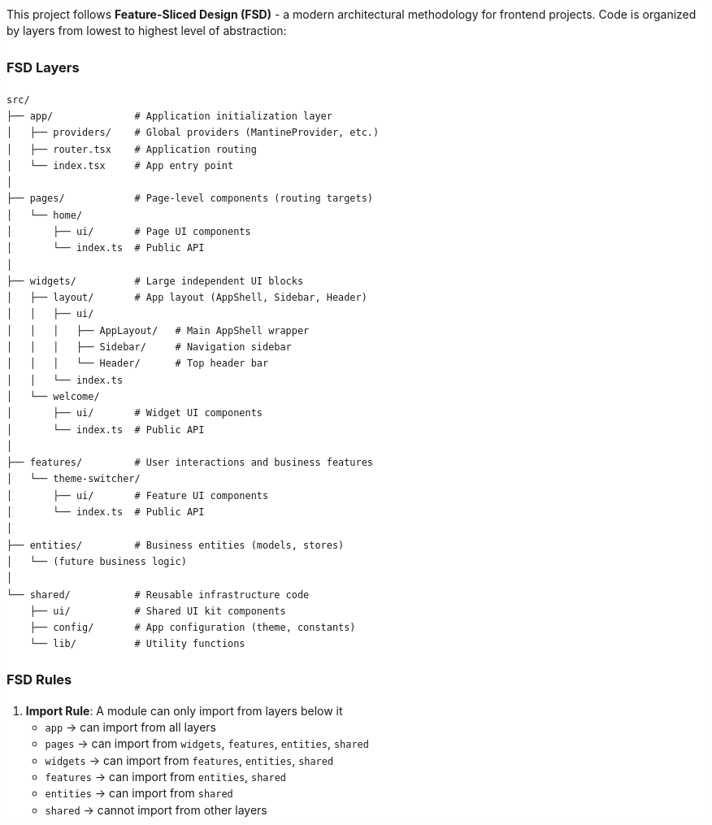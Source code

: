 This project follows **Feature-Sliced Design (FSD)** - a modern architectural methodology for frontend projects. Code is organized by layers from lowest to highest level of abstraction:

### FSD Layers

```
src/
├── app/              # Application initialization layer
│   ├── providers/    # Global providers (MantineProvider, etc.)
│   ├── router.tsx    # Application routing
│   └── index.tsx     # App entry point
│
├── pages/            # Page-level components (routing targets)
│   └── home/
│       ├── ui/       # Page UI components
│       └── index.ts  # Public API
│
├── widgets/          # Large independent UI blocks
│   ├── layout/       # App layout (AppShell, Sidebar, Header)
│   │   ├── ui/
│   │   │   ├── AppLayout/   # Main AppShell wrapper
│   │   │   ├── Sidebar/     # Navigation sidebar
│   │   │   └── Header/      # Top header bar
│   │   └── index.ts
│   └── welcome/
│       ├── ui/       # Widget UI components
│       └── index.ts  # Public API
│
├── features/         # User interactions and business features
│   └── theme-switcher/
│       ├── ui/       # Feature UI components
│       └── index.ts  # Public API
│
├── entities/         # Business entities (models, stores)
│   └── (future business logic)
│
└── shared/           # Reusable infrastructure code
    ├── ui/           # Shared UI kit components
    ├── config/       # App configuration (theme, constants)
    └── lib/          # Utility functions
```

### FSD Rules

1. **Import Rule**: A module can only import from layers below it
   - `app` → can import from all layers
   - `pages` → can import from `widgets`, `features`, `entities`, `shared`
   - `widgets` → can import from `features`, `entities`, `shared`
   - `features` → can import from `entities`, `shared`
   - `entities` → can import from `shared`
   - `shared` → cannot import from other layers
